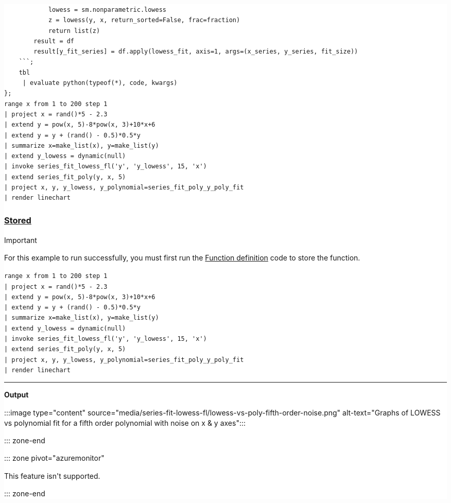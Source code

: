 ```kusto
            lowess = sm.nonparametric.lowess
            z = lowess(y, x, return_sorted=False, frac=fraction)
            return list(z)
        result = df
        result[y_fit_series] = df.apply(lowess_fit, axis=1, args=(x_series, y_series, fit_size))
    ```;
    tbl
     | evaluate python(typeof(*), code, kwargs)
};
range x from 1 to 200 step 1
| project x = rand()*5 - 2.3
| extend y = pow(x, 5)-8*pow(x, 3)+10*x+6
| extend y = y + (rand() - 0.5)*0.5*y
| summarize x=make_list(x), y=make_list(y)
| extend y_lowess = dynamic(null)
| invoke series_fit_lowess_fl('y', 'y_lowess', 15, 'x')
| extend series_fit_poly(y, x, 5)
| project x, y, y_lowess, y_polynomial=series_fit_poly_y_poly_fit
| render linechart
```

### [Stored](#tab/stored)

> [!IMPORTANT]
> For this example to run successfully, you must first run the [Function definition](#function-definition) code to store the function.

```kusto
range x from 1 to 200 step 1
| project x = rand()*5 - 2.3
| extend y = pow(x, 5)-8*pow(x, 3)+10*x+6
| extend y = y + (rand() - 0.5)*0.5*y
| summarize x=make_list(x), y=make_list(y)
| extend y_lowess = dynamic(null)
| invoke series_fit_lowess_fl('y', 'y_lowess', 15, 'x')
| extend series_fit_poly(y, x, 5)
| project x, y, y_lowess, y_polynomial=series_fit_poly_y_poly_fit
| render linechart
```

---

**Output**

:::image type="content" source="media/series-fit-lowess-fl/lowess-vs-poly-fifth-order-noise.png" alt-text="Graphs of LOWESS vs polynomial fit for a fifth order polynomial with noise on x & y axes":::

::: zone-end

::: zone pivot="azuremonitor"

This feature isn't supported.

::: zone-end
